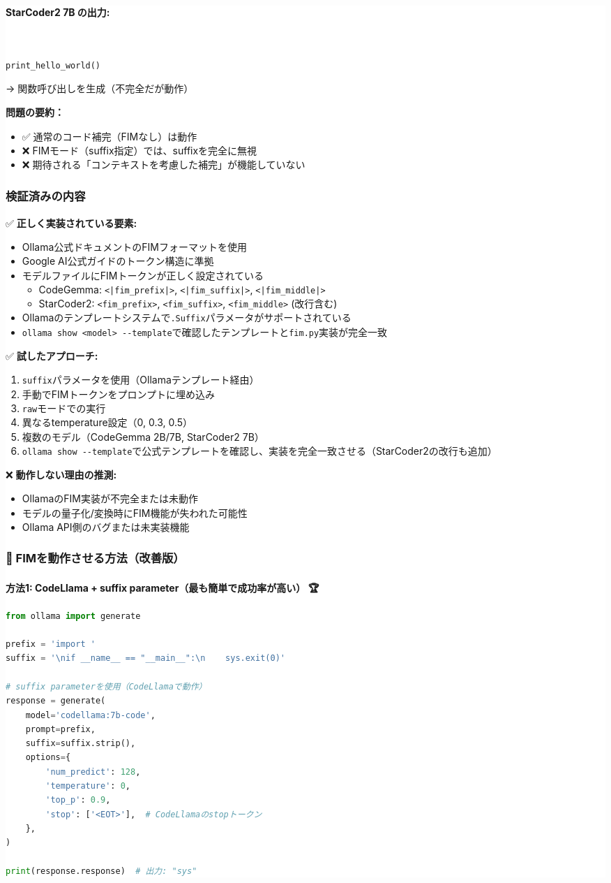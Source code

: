 **StarCoder2 7B の出力:**
```python


print_hello_world()
```
→ 関数呼び出しを生成（不完全だが動作）

**問題の要約：**
- ✅ 通常のコード補完（FIMなし）は動作
- ❌ FIMモード（suffix指定）では、suffixを完全に無視
- ❌ 期待される「コンテキストを考慮した補完」が機能していない

### 検証済みの内容

✅ **正しく実装されている要素:**
- Ollama公式ドキュメントのFIMフォーマットを使用
- Google AI公式ガイドのトークン構造に準拠
- モデルファイルにFIMトークンが正しく設定されている
  - CodeGemma: `<|fim_prefix|>`, `<|fim_suffix|>`, `<|fim_middle|>`
  - StarCoder2: `<fim_prefix>`, `<fim_suffix>`, `<fim_middle>` (改行含む)
- Ollamaのテンプレートシステムで`.Suffix`パラメータがサポートされている
- `ollama show <model> --template`で確認したテンプレートと`fim.py`実装が完全一致

✅ **試したアプローチ:**
1. `suffix`パラメータを使用（Ollamaテンプレート経由）
2. 手動でFIMトークンをプロンプトに埋め込み
3. `raw`モードでの実行
4. 異なるtemperature設定（0, 0.3, 0.5）
5. 複数のモデル（CodeGemma 2B/7B, StarCoder2 7B）
6. `ollama show --template`で公式テンプレートを確認し、実装を完全一致させる（StarCoder2の改行も追加）

❌ **動作しない理由の推測:**
- OllamaのFIM実装が不完全または未動作
- モデルの量子化/変換時にFIM機能が失われた可能性
- Ollama API側のバグまたは未実装機能

### 🔧 FIMを動作させる方法（改善版）

#### 方法1: CodeLlama + suffix parameter（最も簡単で成功率が高い） 🏆

```python
from ollama import generate

prefix = 'import '
suffix = '\nif __name__ == "__main__":\n    sys.exit(0)'

# suffix parameterを使用（CodeLlamaで動作）
response = generate(
    model='codellama:7b-code',
    prompt=prefix,
    suffix=suffix.strip(),
    options={
        'num_predict': 128,
        'temperature': 0,
        'top_p': 0.9,
        'stop': ['<EOT>'],  # CodeLlamaのstopトークン
    },
)

print(response.response)  # 出力: "sys"
```
